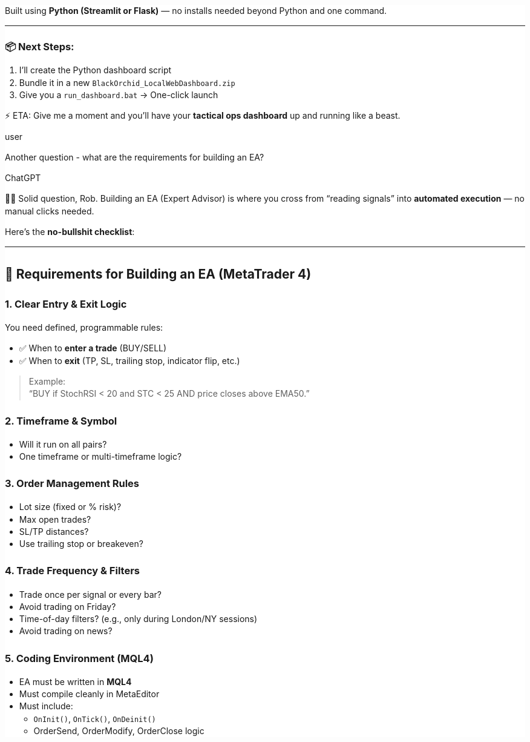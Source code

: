 Built using **Python (Streamlit or Flask)** — no installs needed beyond Python and one command.

---

### 📦 Next Steps:
1. I’ll create the Python dashboard script
2. Bundle it in a new `BlackOrchid_LocalWebDashboard.zip`
3. Give you a `run_dashboard.bat` → One-click launch

⚡ ETA: Give me a moment and you’ll have your **tactical ops dashboard** up and running like a beast.

user

Another question - what are the requirements for building an EA?

ChatGPT

🥷🏼 Solid question, Rob. Building an EA (Expert Advisor) is where you cross from “reading signals” into **automated execution** — no manual clicks needed.

Here’s the **no-bullshit checklist**:

---

## 🧠 **Requirements for Building an EA (MetaTrader 4)**

### 1. **Clear Entry & Exit Logic**
You need defined, programmable rules:
- ✅ When to **enter a trade** (BUY/SELL)
- ✅ When to **exit** (TP, SL, trailing stop, indicator flip, etc.)

> Example:  
> “BUY if StochRSI < 20 and STC < 25 AND price closes above EMA50.”

### 2. **Timeframe & Symbol**
- Will it run on all pairs?
- One timeframe or multi-timeframe logic?

### 3. **Order Management Rules**
- Lot size (fixed or % risk)?
- Max open trades?
- SL/TP distances?
- Use trailing stop or breakeven?

### 4. **Trade Frequency & Filters**
- Trade once per signal or every bar?
- Avoid trading on Friday?
- Time-of-day filters? (e.g., only during London/NY sessions)
- Avoid trading on news?

### 5. **Coding Environment (MQL4)**
- EA must be written in **MQL4**
- Must compile cleanly in MetaEditor
- Must include:
  - `OnInit()`, `OnTick()`, `OnDeinit()`
  - OrderSend, OrderModify, OrderClose logic
